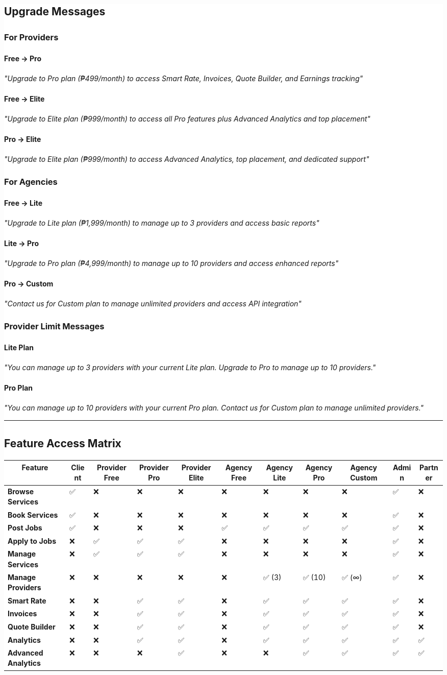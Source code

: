 
## Upgrade Messages

### For Providers

#### Free → Pro
*"Upgrade to Pro plan (₱499/month) to access Smart Rate, Invoices, Quote Builder, and Earnings tracking"*

#### Free → Elite
*"Upgrade to Elite plan (₱999/month) to access all Pro features plus Advanced Analytics and top placement"*

#### Pro → Elite
*"Upgrade to Elite plan (₱999/month) to access Advanced Analytics, top placement, and dedicated support"*

### For Agencies

#### Free → Lite
*"Upgrade to Lite plan (₱1,999/month) to manage up to 3 providers and access basic reports"*

#### Lite → Pro
*"Upgrade to Pro plan (₱4,999/month) to manage up to 10 providers and access enhanced reports"*

#### Pro → Custom
*"Contact us for Custom plan to manage unlimited providers and access API integration"*

### Provider Limit Messages

#### Lite Plan
*"You can manage up to 3 providers with your current Lite plan. Upgrade to Pro to manage up to 10 providers."*

#### Pro Plan
*"You can manage up to 10 providers with your current Pro plan. Contact us for Custom plan to manage unlimited providers."*

---

## Feature Access Matrix

| Feature | Client | Provider Free | Provider Pro | Provider Elite | Agency Free | Agency Lite | Agency Pro | Agency Custom | Admin | Partner |
|---------|--------|---------------|--------------|----------------|-------------|-------------|------------|---------------|-------|---------|
| **Browse Services** | ✅ | ❌ | ❌ | ❌ | ❌ | ❌ | ❌ | ❌ | ✅ | ❌ |
| **Book Services** | ✅ | ❌ | ❌ | ❌ | ❌ | ❌ | ❌ | ❌ | ✅ | ❌ |
| **Post Jobs** | ✅ | ❌ | ❌ | ❌ | ✅ | ✅ | ✅ | ✅ | ✅ | ❌ |
| **Apply to Jobs** | ❌ | ✅ | ✅ | ✅ | ❌ | ❌ | ❌ | ❌ | ✅ | ❌ |
| **Manage Services** | ❌ | ✅ | ✅ | ✅ | ❌ | ❌ | ❌ | ❌ | ✅ | ❌ |
| **Manage Providers** | ❌ | ❌ | ❌ | ❌ | ❌ | ✅ (3) | ✅ (10) | ✅ (∞) | ✅ | ❌ |
| **Smart Rate** | ❌ | ❌ | ✅ | ✅ | ❌ | ✅ | ✅ | ✅ | ✅ | ❌ |
| **Invoices** | ❌ | ❌ | ✅ | ✅ | ❌ | ✅ | ✅ | ✅ | ✅ | ❌ |
| **Quote Builder** | ❌ | ❌ | ✅ | ✅ | ❌ | ✅ | ✅ | ✅ | ✅ | ❌ |
| **Analytics** | ❌ | ❌ | ✅ | ✅ | ❌ | ✅ | ✅ | ✅ | ✅ | ✅ |
| **Advanced Analytics** | ❌ | ❌ | ❌ | ✅ | ❌ | ❌ | ✅ | ✅ | ✅ | ✅ |